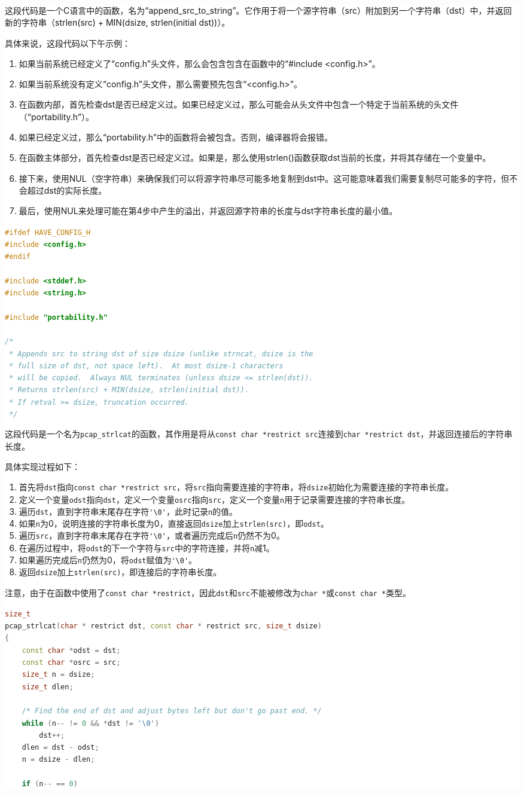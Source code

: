 这段代码是一个C语言中的函数，名为“append_src_to_string”。它作用于将一个源字符串（src）附加到另一个字符串（dst）中，并返回新的字符串（strlen(src) + MIN(dsize, strlen(initial dst))）。

具体来说，这段代码以下午示例：

1. 如果当前系统已经定义了“config.h”头文件，那么会包含包含在函数中的“#include <config.h>”。

2. 如果当前系统没有定义“config.h”头文件，那么需要预先包含“<config.h>”。

3. 在函数内部，首先检查dst是否已经定义过。如果已经定义过，那么可能会从头文件中包含一个特定于当前系统的头文件（“portability.h”）。

4. 如果已经定义过，那么“portability.h”中的函数将会被包含。否则，编译器将会报错。

5. 在函数主体部分，首先检查dst是否已经定义过。如果是，那么使用strlen()函数获取dst当前的长度，并将其存储在一个变量中。

6. 接下来，使用NUL（空字符串）来确保我们可以将源字符串尽可能多地复制到dst中。这可能意味着我们需要复制尽可能多的字符，但不会超过dst的实际长度。

7. 最后，使用NUL来处理可能在第4步中产生的溢出，并返回源字符串的长度与dst字符串长度的最小值。


```cpp
#ifdef HAVE_CONFIG_H
#include <config.h>
#endif

#include <stddef.h>
#include <string.h>

#include "portability.h"

/*
 * Appends src to string dst of size dsize (unlike strncat, dsize is the
 * full size of dst, not space left).  At most dsize-1 characters
 * will be copied.  Always NUL terminates (unless dsize <= strlen(dst)).
 * Returns strlen(src) + MIN(dsize, strlen(initial dst)).
 * If retval >= dsize, truncation occurred.
 */
```

这段代码是一个名为`pcap_strlcat`的函数，其作用是将从`const char *restrict src`连接到`char *restrict dst`，并返回连接后的字符串长度。

具体实现过程如下：

1. 首先将`dst`指向`const char *restrict src`，将`src`指向需要连接的字符串，将`dsize`初始化为需要连接的字符串长度。
2. 定义一个变量`odst`指向`dst`，定义一个变量`osrc`指向`src`，定义一个变量`n`用于记录需要连接的字符串长度。
3. 遍历`dst`，直到字符串末尾存在字符`'\0'`，此时记录`n`的值。
4. 如果`n`为0，说明连接的字符串长度为0，直接返回`dsize`加上`strlen(src)`，即`odst`。
5. 遍历`src`，直到字符串末尾存在字符`'\0'`，或者遍历完成后`n`仍然不为0。
6. 在遍历过程中，将`odst`的下一个字符与`src`中的字符连接，并将`n`减1。
7. 如果遍历完成后`n`仍然为0，将`odst`赋值为`'\0'`。
8. 返回`dsize`加上`strlen(src)`，即连接后的字符串长度。

注意，由于在函数中使用了`const char *restrict`，因此`dst`和`src`不能被修改为`char *`或`const char *`类型。


```cpp
size_t
pcap_strlcat(char * restrict dst, const char * restrict src, size_t dsize)
{
	const char *odst = dst;
	const char *osrc = src;
	size_t n = dsize;
	size_t dlen;

	/* Find the end of dst and adjust bytes left but don't go past end. */
	while (n-- != 0 && *dst != '\0')
		dst++;
	dlen = dst - odst;
	n = dsize - dlen;

	if (n-- == 0)
```